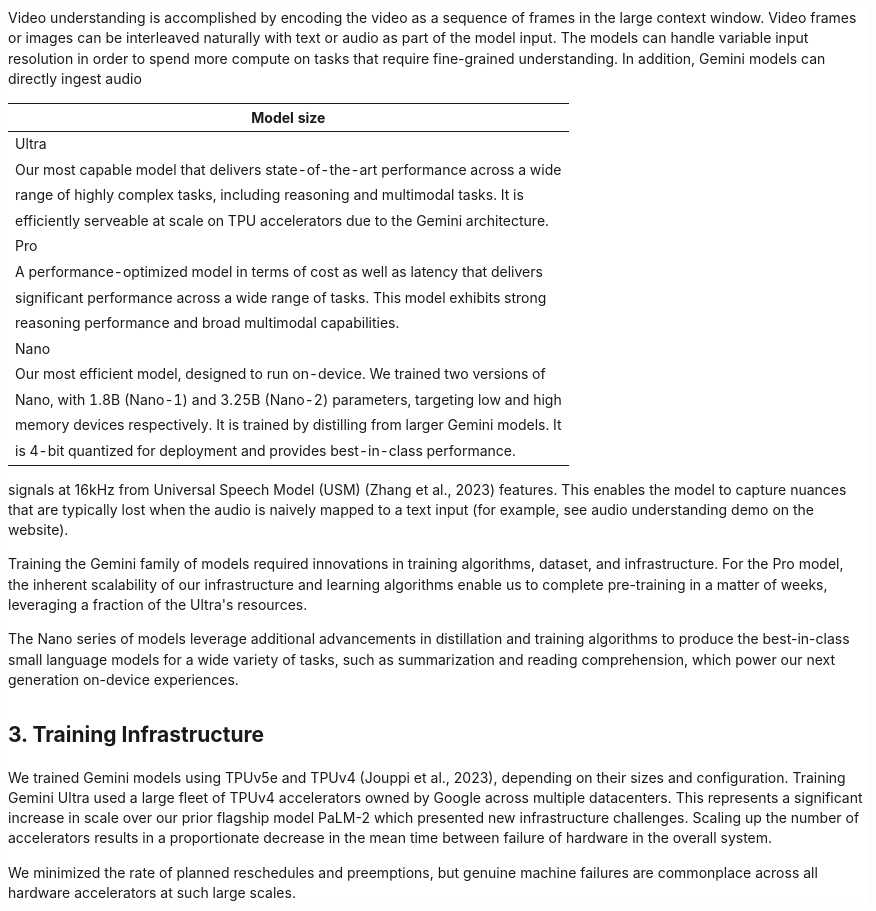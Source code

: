 Video understanding is accomplished by encoding the video as a sequence of frames in the large context window. Video frames or images can be interleaved naturally with text or audio as part of the model input. The models can handle variable input resolution in order to spend more compute on tasks that require fine-grained understanding. In addition, Gemini models can directly ingest audio

| Model size                                                                             |
|----------------------------------------------------------------------------------------|
| Ultra                                                                                  |
| Our most capable model that delivers state-of-the-art performance across a wide        |
| range of highly complex tasks, including reasoning and multimodal tasks. It is         |
| efficiently serveable at scale on TPU accelerators due to the Gemini architecture.     |
| Pro                                                                                    |
| A performance-optimized model in terms of cost as well as latency that delivers        |
| significant performance across a wide range of tasks. This model exhibits strong       |
| reasoning performance and broad multimodal capabilities.                               |
| Nano                                                                                   |
| Our most efficient model, designed to run on-device. We trained two versions of        |
| Nano, with 1.8B (Nano-1) and 3.25B (Nano-2) parameters, targeting low and high         |
| memory devices respectively. It is trained by distilling from larger Gemini models. It |
| is 4-bit quantized for deployment and provides best-in-class performance.              |

signals at 16kHz from Universal Speech Model (USM) (Zhang et al., 2023) features. This enables the model to capture nuances that are typically lost when the audio is naively mapped to a text input (for example, see audio understanding demo on the website).

Training the Gemini family of models required innovations in training algorithms, dataset, and infrastructure. For the Pro model, the inherent scalability of our infrastructure and learning algorithms enable us to complete pre-training in a matter of weeks, leveraging a fraction of the Ultra's resources.

The Nano series of models leverage additional advancements in distillation and training algorithms to produce the best-in-class small language models for a wide variety of tasks, such as summarization and reading comprehension, which power our next generation on-device experiences.

## 3. Training Infrastructure

We trained Gemini models using TPUv5e and TPUv4 (Jouppi et al., 2023), depending on their sizes and configuration. Training Gemini Ultra used a large fleet of TPUv4 accelerators owned by Google across multiple datacenters. This represents a significant increase in scale over our prior flagship model PaLM-2 which presented new infrastructure challenges. Scaling up the number of accelerators results in a proportionate decrease in the mean time between failure of hardware in the overall system.

We minimized the rate of planned reschedules and preemptions, but genuine machine failures are commonplace across all hardware accelerators at such large scales.
